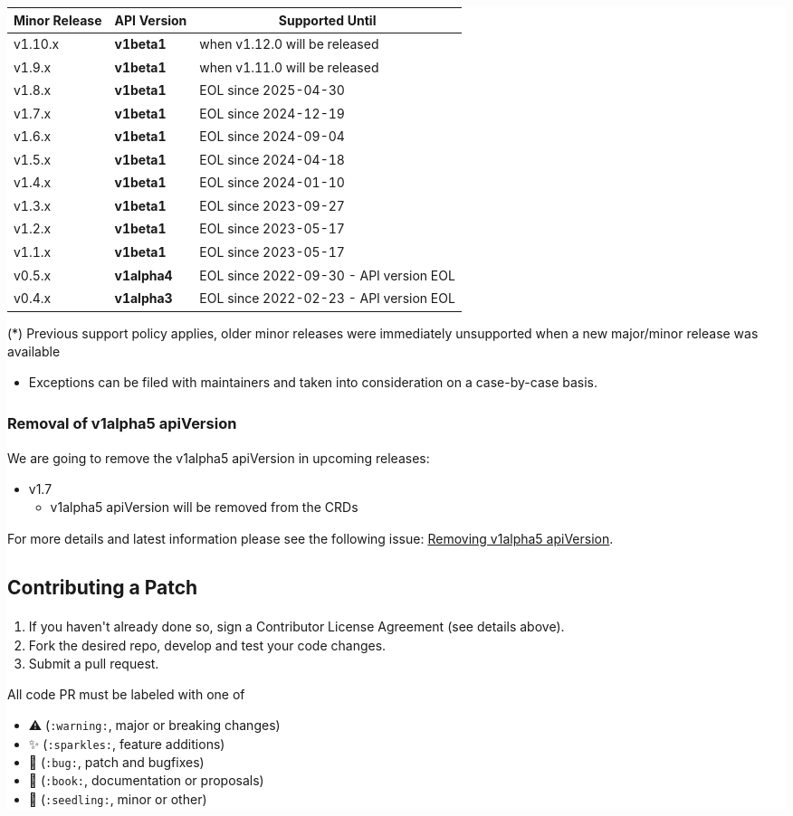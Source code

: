 

| Minor Release | API Version  | Supported Until                              |
| ------------- | ------------ | -------------------------------------------- |
| v1.10.x       | **v1beta1**  | when v1.12.0 will be released                |
| v1.9.x        | **v1beta1**  | when v1.11.0 will be released                |
| v1.8.x        | **v1beta1**  | EOL since 2025-04-30                         |
| v1.7.x        | **v1beta1**  | EOL since 2024-12-19                         |
| v1.6.x        | **v1beta1**  | EOL since 2024-09-04                         |
| v1.5.x        | **v1beta1**  | EOL since 2024-04-18                         |
| v1.4.x        | **v1beta1**  | EOL since 2024-01-10                         |
| v1.3.x        | **v1beta1**  | EOL since 2023-09-27                         |
| v1.2.x        | **v1beta1**  | EOL since 2023-05-17                         |
| v1.1.x        | **v1beta1**  | EOL since 2023-05-17                         |
| v0.5.x        | **v1alpha4** | EOL since 2022-09-30 - API version EOL       |
| v0.4.x        | **v1alpha3** | EOL since 2022-02-23 - API version EOL       |



(\*) Previous support policy applies, older minor releases were immediately
unsupported when a new major/minor release was available

- Exceptions can be filed with maintainers and taken into consideration on a
  case-by-case basis.

### Removal of v1alpha5 apiVersion

We are going to remove the v1alpha5 apiVersion in upcoming releases:

- v1.7
   - v1alpha5 apiVersion will be removed from the CRDs

For more details and latest information please see the following issue:
[Removing v1alpha5 apiVersion](https://github.com/metal3-io/cluster-api-provider-metal3/issues/971).

## Contributing a Patch

1. If you haven't already done so, sign a Contributor License Agreement (see
   details above).
1. Fork the desired repo, develop and test your code changes.
1. Submit a pull request.

All code PR must be labeled with one of

- ⚠️ (`:warning:`, major or breaking changes)
- ✨ (`:sparkles:`, feature additions)
- 🐛 (`:bug:`, patch and bugfixes)
- 📖 (`:book:`, documentation or proposals)
- 🌱 (`:seedling:`, minor or other)
